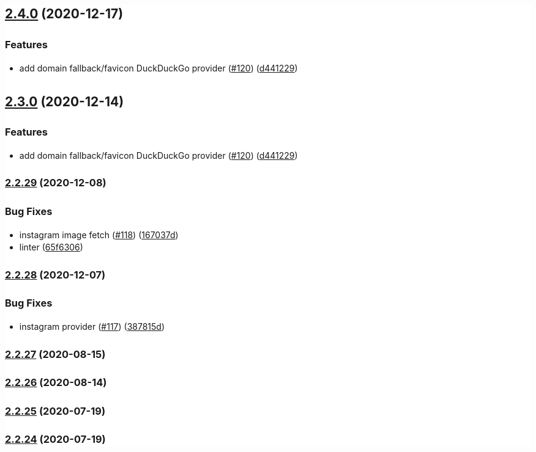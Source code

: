 ## [2.4.0](https://github.com/Kikobeats/unavatar/compare/v2.2.29...v2.4.0) (2020-12-17)


### Features

* add domain fallback/favicon DuckDuckGo provider ([#120](https://github.com/Kikobeats/unavatar/issues/120)) ([d441229](https://github.com/Kikobeats/unavatar/commit/d4412293d1d381acf36ed90e47ce8c60acfcd09a))

## [2.3.0](https://github.com/Kikobeats/unavatar/compare/v2.2.29...v2.3.0) (2020-12-14)


### Features

* add domain fallback/favicon DuckDuckGo provider ([#120](https://github.com/Kikobeats/unavatar/issues/120)) ([d441229](https://github.com/Kikobeats/unavatar/commit/d4412293d1d381acf36ed90e47ce8c60acfcd09a))

### [2.2.29](https://github.com/Kikobeats/unavatar/compare/v2.2.28...v2.2.29) (2020-12-08)


### Bug Fixes

* instagram image fetch ([#118](https://github.com/Kikobeats/unavatar/issues/118)) ([167037d](https://github.com/Kikobeats/unavatar/commit/167037d4c8d4b7f627466fb48b9a0b1a5df82f9b))
* linter ([65f6306](https://github.com/Kikobeats/unavatar/commit/65f630686695b8d72c132a02c5adb934f7c5c47c))

### [2.2.28](https://github.com/Kikobeats/unavatar/compare/v2.2.27...v2.2.28) (2020-12-07)


### Bug Fixes

* instagram provider ([#117](https://github.com/Kikobeats/unavatar/issues/117)) ([387815d](https://github.com/Kikobeats/unavatar/commit/387815d8d9e8b88ffe90bb21e155b41f33b072b7))

### [2.2.27](https://github.com/Kikobeats/unavatar/compare/v2.2.26...v2.2.27) (2020-08-15)

### [2.2.26](https://github.com/Kikobeats/unavatar/compare/v2.2.25...v2.2.26) (2020-08-14)

### [2.2.25](https://github.com/Kikobeats/unavatar/compare/v2.2.24...v2.2.25) (2020-07-19)

### [2.2.24](https://github.com/Kikobeats/unavatar/compare/v2.2.23...v2.2.24) (2020-07-19)
